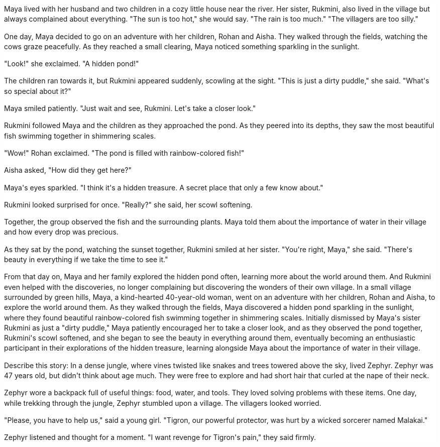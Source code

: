 Maya lived with her husband and two children in a cozy little house near the river. Her sister, Rukmini, also lived in the village but always complained about everything. "The sun is too hot," she would say. "The rain is too much." "The villagers are too silly."

One day, Maya decided to go on an adventure with her children, Rohan and Aisha. They walked through the fields, watching the cows graze peacefully. As they reached a small clearing, Maya noticed something sparkling in the sunlight.

"Look!" she exclaimed. "A hidden pond!"

The children ran towards it, but Rukmini appeared suddenly, scowling at the sight. "This is just a dirty puddle," she said. "What's so special about it?"

Maya smiled patiently. "Just wait and see, Rukmini. Let's take a closer look."

Rukmini followed Maya and the children as they approached the pond. As they peered into its depths, they saw the most beautiful fish swimming together in shimmering scales.

"Wow!" Rohan exclaimed. "The pond is filled with rainbow-colored fish!"

Aisha asked, "How did they get here?"

Maya's eyes sparkled. "I think it's a hidden treasure. A secret place that only a few know about."

Rukmini looked surprised for once. "Really?" she said, her scowl softening.

Together, the group observed the fish and the surrounding plants. Maya told them about the importance of water in their village and how every drop was precious.

As they sat by the pond, watching the sunset together, Rukmini smiled at her sister. "You're right, Maya," she said. "There's beauty in everything if we take the time to see it."

From that day on, Maya and her family explored the hidden pond often, learning more about the world around them. And Rukmini even helped with the discoveries, no longer complaining but discovering the wonders of their own village.
<start>In a small village surrounded by green hills, Maya, a kind-hearted 40-year-old woman, went on an adventure with her children, Rohan and Aisha, to explore the world around them. As they walked through the fields, Maya discovered a hidden pond sparkling in the sunlight, where they found beautiful rainbow-colored fish swimming together in shimmering scales. Initially dismissed by Maya's sister Rukmini as just a "dirty puddle," Maya patiently encouraged her to take a closer look, and as they observed the pond together, Rukmini's scowl softened, and she began to see the beauty in everything around them, eventually becoming an enthusiastic participant in their explorations of the hidden treasure, learning alongside Maya about the importance of water in their village.
<end>

Describe this story:
In a dense jungle, where vines twisted like snakes and trees towered above the sky, lived Zephyr. Zephyr was 47 years old, but didn't think about age much. They were free to explore and had short hair that curled at the nape of their neck.

Zephyr wore a backpack full of useful things: food, water, and tools. They loved solving problems with these items. One day, while trekking through the jungle, Zephyr stumbled upon a village. The villagers looked worried.

"Please, you have to help us," said a young girl. "Tigron, our powerful protector, was hurt by a wicked sorcerer named Malakai."

Zephyr listened and thought for a moment. "I want revenge for Tigron's pain," they said firmly.
